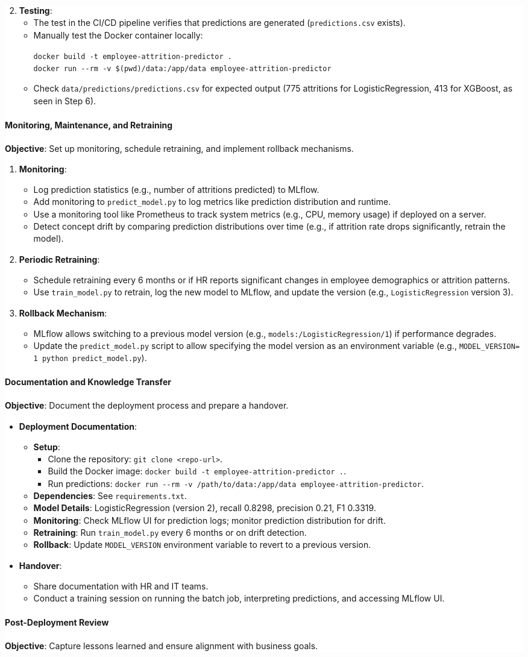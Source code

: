 2. **Testing**:
   - The test in the CI/CD pipeline verifies that predictions are generated (`predictions.csv` exists).
   - Manually test the Docker container locally:
     ```
     docker build -t employee-attrition-predictor .
     docker run --rm -v $(pwd)/data:/app/data employee-attrition-predictor
     ```
   - Check `data/predictions/predictions.csv` for expected output (775 attritions for LogisticRegression, 413 for XGBoost, as seen in Step 6).

#### Monitoring, Maintenance, and Retraining
**Objective**: Set up monitoring, schedule retraining, and implement rollback mechanisms.

1. **Monitoring**:
   - Log prediction statistics (e.g., number of attritions predicted) to MLflow.
   - Add monitoring to `predict_model.py` to log metrics like prediction distribution and runtime.
   - Use a monitoring tool like Prometheus to track system metrics (e.g., CPU, memory usage) if deployed on a server.
   - Detect concept drift by comparing prediction distributions over time (e.g., if attrition rate drops significantly, retrain the model).

2. **Periodic Retraining**:
   - Schedule retraining every 6 months or if HR reports significant changes in employee demographics or attrition patterns.
   - Use `train_model.py` to retrain, log the new model to MLflow, and update the version (e.g., `LogisticRegression` version 3).

3. **Rollback Mechanism**:
   - MLflow allows switching to a previous model version (e.g., `models:/LogisticRegression/1`) if performance degrades.
   - Update the `predict_model.py` script to allow specifying the model version as an environment variable (e.g., `MODEL_VERSION=1 python predict_model.py`).

#### Documentation and Knowledge Transfer
**Objective**: Document the deployment process and prepare a handover.

- **Deployment Documentation**:
  - **Setup**:
    - Clone the repository: `git clone <repo-url>`.
    - Build the Docker image: `docker build -t employee-attrition-predictor .`.
    - Run predictions: `docker run --rm -v /path/to/data:/app/data employee-attrition-predictor`.
  - **Dependencies**: See `requirements.txt`.
  - **Model Details**: LogisticRegression (version 2), recall 0.8298, precision 0.21, F1 0.3319.
  - **Monitoring**: Check MLflow UI for prediction logs; monitor prediction distribution for drift.
  - **Retraining**: Run `train_model.py` every 6 months or on drift detection.
  - **Rollback**: Update `MODEL_VERSION` environment variable to revert to a previous version.

- **Handover**:
  - Share documentation with HR and IT teams.
  - Conduct a training session on running the batch job, interpreting predictions, and accessing MLflow UI.

#### Post-Deployment Review
**Objective**: Capture lessons learned and ensure alignment with business goals.
